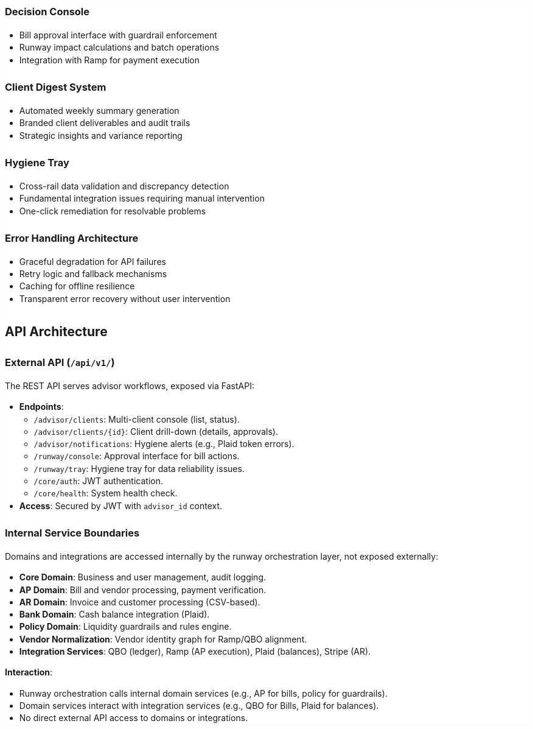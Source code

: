 ### **Decision Console**
- Bill approval interface with guardrail enforcement
- Runway impact calculations and batch operations
- Integration with Ramp for payment execution

### **Client Digest System**
- Automated weekly summary generation
- Branded client deliverables and audit trails
- Strategic insights and variance reporting

### **Hygiene Tray**
- Cross-rail data validation and discrepancy detection
- Fundamental integration issues requiring manual intervention
- One-click remediation for resolvable problems

### **Error Handling Architecture**
- Graceful degradation for API failures
- Retry logic and fallback mechanisms
- Caching for offline resilience
- Transparent error recovery without user intervention

## API Architecture
### External API (`/api/v1/`)
The REST API serves advisor workflows, exposed via FastAPI:
- **Endpoints**:
  - `/advisor/clients`: Multi-client console (list, status).
  - `/advisor/clients/{id}`: Client drill-down (details, approvals).
  - `/advisor/notifications`: Hygiene alerts (e.g., Plaid token errors).
  - `/runway/console`: Approval interface for bill actions.
  - `/runway/tray`: Hygiene tray for data reliability issues.
  - `/core/auth`: JWT authentication.
  - `/core/health`: System health check.
- **Access**: Secured by JWT with `advisor_id` context.

### Internal Service Boundaries
Domains and integrations are accessed internally by the runway orchestration layer, not exposed externally:
- **Core Domain**: Business and user management, audit logging.
- **AP Domain**: Bill and vendor processing, payment verification.
- **AR Domain**: Invoice and customer processing (CSV-based).
- **Bank Domain**: Cash balance integration (Plaid).
- **Policy Domain**: Liquidity guardrails and rules engine.
- **Vendor Normalization**: Vendor identity graph for Ramp/QBO alignment.
- **Integration Services**: QBO (ledger), Ramp (AP execution), Plaid (balances), Stripe (AR).

**Interaction**:
- Runway orchestration calls internal domain services (e.g., AP for bills, policy for guardrails).
- Domain services interact with integration services (e.g., QBO for Bills, Plaid for balances).
- No direct external API access to domains or integrations.
